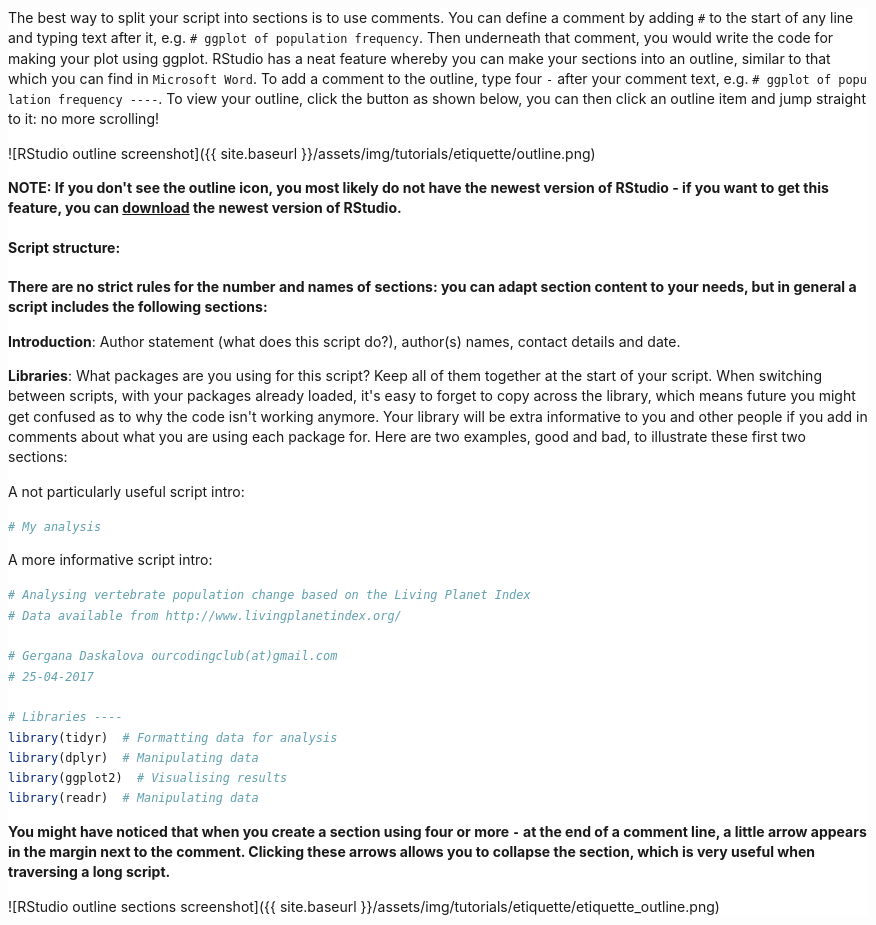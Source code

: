 The best way to split your script into sections is to use comments. You can define a comment by adding `#` to the start of any line and typing text after it, e.g. `# ggplot of population frequency`. Then underneath that comment, you would write the code for making your plot using ggplot. RStudio has a neat feature whereby you can make your sections into an outline, similar to that which you can find in `Microsoft Word`. To add a comment to the outline, type four `-` after your comment text, e.g. `# ggplot of population frequency ----`. To view your outline, click the button as shown below, you can then click an outline item and jump straight to it: no more scrolling!

![RStudio outline screenshot]({{ site.baseurl }}/assets/img/tutorials/etiquette/outline.png)

__NOTE: If you don't see the outline icon, you most likely do not have the newest version of RStudio - if you want to get this feature, you can [download](https://www.rstudio.com/products/rstudio/download/) the newest version of RStudio.__

#### Script structure:

__There are no strict rules for the number and names of sections: you can adapt section content to your needs, but in general a script includes the following sections:__

__Introduction__: Author statement (what does this script do?), author(s) names, contact details and date.

__Libraries__: What packages are you using for this script? Keep all of them together at the start of your script. When switching between scripts, with your packages already loaded, it's easy to forget to copy across the library, which means future you might get confused as to why the code isn't working anymore. Your library will be extra informative to you and other people if you add in comments about what you are using each package for. Here are two examples, good and bad, to illustrate these first two sections:

A not particularly useful script intro:

```r
# My analysis
```

A more informative script intro:

```r
# Analysing vertebrate population change based on the Living Planet Index
# Data available from http://www.livingplanetindex.org/

# Gergana Daskalova ourcodingclub(at)gmail.com
# 25-04-2017

# Libraries ----
library(tidyr)  # Formatting data for analysis
library(dplyr)  # Manipulating data
library(ggplot2)  # Visualising results
library(readr)  # Manipulating data
```

__You might have noticed that when you create a section using four or more `-` at the end of a comment line, a little arrow appears in the margin next to the comment. Clicking these arrows allows you to collapse the section, which is very useful when traversing a long script.__

![RStudio outline sections screenshot]({{ site.baseurl }}/assets/img/tutorials/etiquette/etiquette_outline.png)
